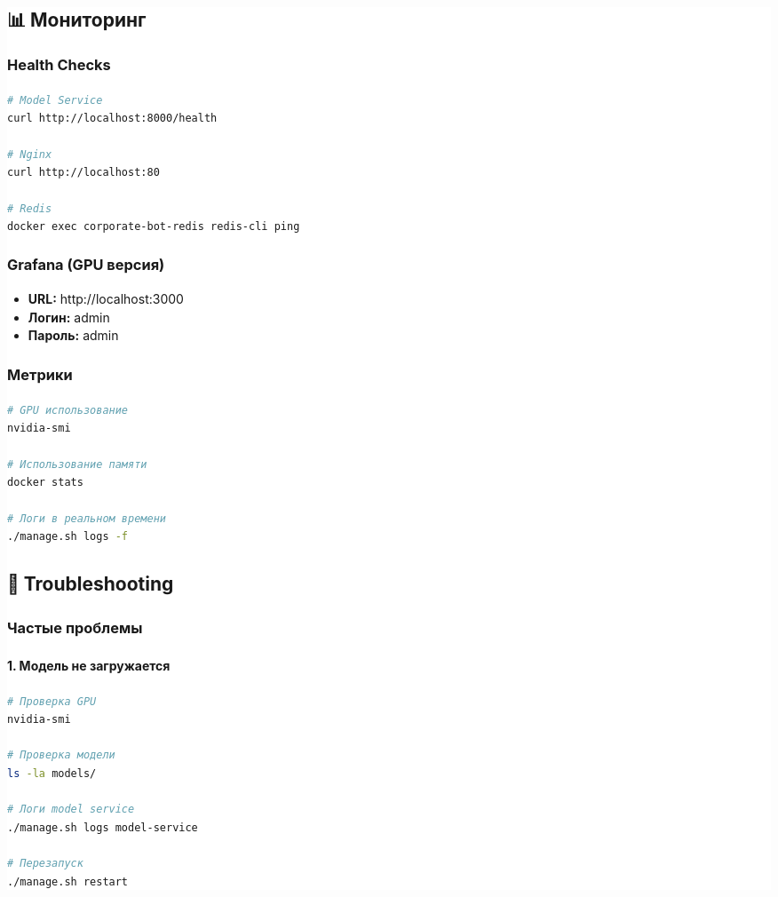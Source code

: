 ## 📊 Мониторинг

### Health Checks

```bash
# Model Service
curl http://localhost:8000/health

# Nginx
curl http://localhost:80

# Redis
docker exec corporate-bot-redis redis-cli ping
```

### Grafana (GPU версия)

- **URL:** http://localhost:3000
- **Логин:** admin
- **Пароль:** admin

### Метрики

```bash
# GPU использование
nvidia-smi

# Использование памяти
docker stats

# Логи в реальном времени
./manage.sh logs -f
```

## 🔧 Troubleshooting

### Частые проблемы

#### 1. Модель не загружается

```bash
# Проверка GPU
nvidia-smi

# Проверка модели
ls -la models/

# Логи model service
./manage.sh logs model-service

# Перезапуск
./manage.sh restart
```
